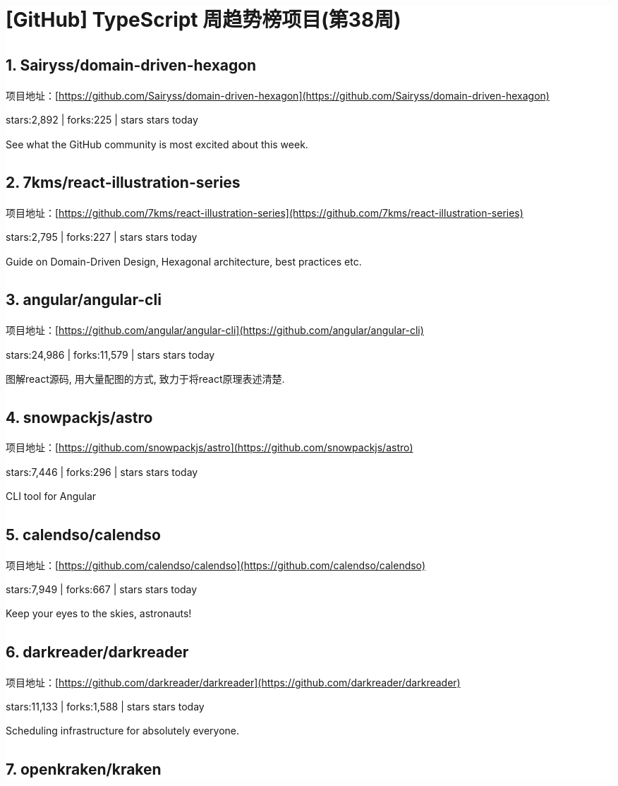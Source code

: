 # [GitHub] TypeScript 周趋势榜项目(第38周)

## 1. Sairyss/domain-driven-hexagon 

项目地址：[https://github.com/Sairyss/domain-driven-hexagon](https://github.com/Sairyss/domain-driven-hexagon)

stars:2,892 | forks:225 | stars stars today 

See what the GitHub community is most excited about this week.

## 2. 7kms/react-illustration-series 

项目地址：[https://github.com/7kms/react-illustration-series](https://github.com/7kms/react-illustration-series)

stars:2,795 | forks:227 | stars stars today 

Guide on Domain-Driven Design, Hexagonal architecture, best practices etc.

## 3. angular/angular-cli 

项目地址：[https://github.com/angular/angular-cli](https://github.com/angular/angular-cli)

stars:24,986 | forks:11,579 | stars stars today 

图解react源码, 用大量配图的方式, 致力于将react原理表述清楚.

## 4. snowpackjs/astro 

项目地址：[https://github.com/snowpackjs/astro](https://github.com/snowpackjs/astro)

stars:7,446 | forks:296 | stars stars today 

CLI tool for Angular

## 5. calendso/calendso 

项目地址：[https://github.com/calendso/calendso](https://github.com/calendso/calendso)

stars:7,949 | forks:667 | stars stars today 

 Keep your eyes to the skies, astronauts!

## 6. darkreader/darkreader 

项目地址：[https://github.com/darkreader/darkreader](https://github.com/darkreader/darkreader)

stars:11,133 | forks:1,588 | stars stars today 

Scheduling infrastructure for absolutely everyone.

## 7. openkraken/kraken 
